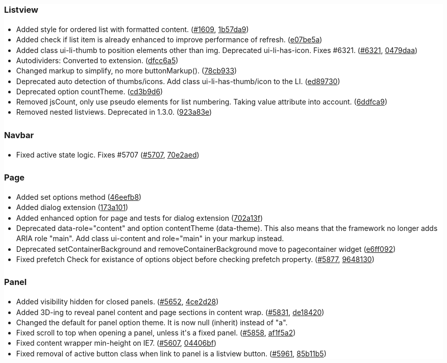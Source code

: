 ### Listview
* Added style for ordered list with formatted content. ([#1609](http://github.com/jquery/jquery-mobile/issues/1609), [1b57da9](http://github.com/jquery/jquery-mobile/commit/1b57da93338702524122998dcae891243c097c5b))
* Added check if list item is already enhanced to improve performance of refresh. ([e07be5a](http://github.com/jquery/jquery-mobile/commit/e07be5ad8ceef4917351bb4bc8a5ac9330a5c27f))
* Added class ui-li-thumb to position elements other than img. Deprecated ui-li-has-icon. Fixes #6321. ([#6321](http://github.com/jquery/jquery-mobile/issues/6321), [0479daa](http://github.com/jquery/jquery-mobile/commit/0479daa0e3d358153a455d5448d395e67d9a1472))
* Autodividers: Converted to extension. ([dfcc6a5](http://github.com/jquery/jquery-mobile/commit/dfcc6a53df267f829cd6ce8aee3f8670c5a50c1e))
* Changed markup to simplify, no more buttonMarkup(). ([78cb933](http://github.com/jquery/jquery-mobile/commit/78cb93362fe7143ad3cc5665d0ac185fd45e5ae1))
* Deprecated auto detection of thumbs/icons. Add class ui-li-has-thumb/icon to the LI. ([ed89730](http://github.com/jquery/jquery-mobile/commit/ed89730f42ad83cad7e8006a1ecd33ef64738192))
* Deprecated option countTheme. ([cd3b9d6](http://github.com/jquery/jquery-mobile/commit/cd3b9d6ef6298a84512d48ed64320ae234099d52))
* Removed jsCount, only use pseudo elements for list numbering. Taking value attribute into account. ([6ddfca9](http://github.com/jquery/jquery-mobile/commit/6ddfca9c7b2e0fea25c5a31b4b0cb60fc84d9721))
* Removed nested listviews. Deprecated in 1.3.0. ([923a83e](http://github.com/jquery/jquery-mobile/commit/923a83efe2d6abf62852936cf0255d413cb4c104))

### Navbar
* Fixed active state logic. Fixes #5707 ([#5707](http://github.com/jquery/jquery-mobile/issues/5707), [70e2aed](http://github.com/jquery/jquery-mobile/commit/70e2aed27e09850a3488657d01a819ea07a167bf))

### Page
* Added set options method ([46eefb8](http://github.com/jquery/jquery-mobile/commit/46eefb87056d5a6011284c026a9573afe67ab529))
* Added dialog extension ([173a101](http://github.com/jquery/jquery-mobile/commit/173a1012a9649e2407220c2cbda64ce91aa1d623))
* Added enhanced option for page and tests for dialog extension ([702a13f](http://github.com/jquery/jquery-mobile/commit/702a13f218ef5f37da0313ca90356216e67d861d))
* Deprecated data-role="content" and option contentTheme (data-theme). This also means that the framework no longer adds ARIA role "main". Add class ui-content and role="main" in your markup instead.
* Deprecated setContainerBackground and removeContainerBackground move to pagecontainer widget ([e6ff092](http://github.com/jquery/jquery-mobile/commit/e6ff092510ac1285e073e8b600f125e186363e8d))
* Fixed prefetch Check for existance of options object before checking prefetch property. ([#5877](http://github.com/jquery/jquery-mobile/issues/5877), [9648130](http://github.com/jquery/jquery-mobile/commit/964813032cb8247bef723aaa9ad5df80d7e7b644))

### Panel
* Added visibility hidden for closed panels. ([#5652](http://github.com/jquery/jquery-mobile/issues/5652), [4ce2d28](http://github.com/jquery/jquery-mobile/commit/4ce2d28f97a5b3cd56e9cb82ea5d42e85a4c0591))
* Added 3D-ing to reveal panel content and page sections in content wrap. ([#5831](http://github.com/jquery/jquery-mobile/issues/5831), [de18420](http://github.com/jquery/jquery-mobile/commit/de18420aa53e034d36ac437a0556e42617528a7b))
* Changed the default for panel option theme. It is now null (inherit) instead of "a".
* Fixed scroll to top when opening a panel, unless it's a fixed panel. ([#5858](http://github.com/jquery/jquery-mobile/issues/5858), [af1f5a2](http://github.com/jquery/jquery-mobile/commit/af1f5a2e25961761c662ee1fda08bed2b4ca2e70))
* Fixed content wrapper min-height on IE7. ([#5607](http://github.com/jquery/jquery-mobile/issues/5607), [04406bf](http://github.com/jquery/jquery-mobile/commit/04406bf5167bff8793fc305df9bacc239628743e))
* Fixed removal of active button class when link to panel is a listview button. ([#5961](http://github.com/jquery/jquery-mobile/issues/5961), [85b11b5](http://github.com/jquery/jquery-mobile/commit/85b11b5fe797a82ec4ba63d59bde80a9747915a7))